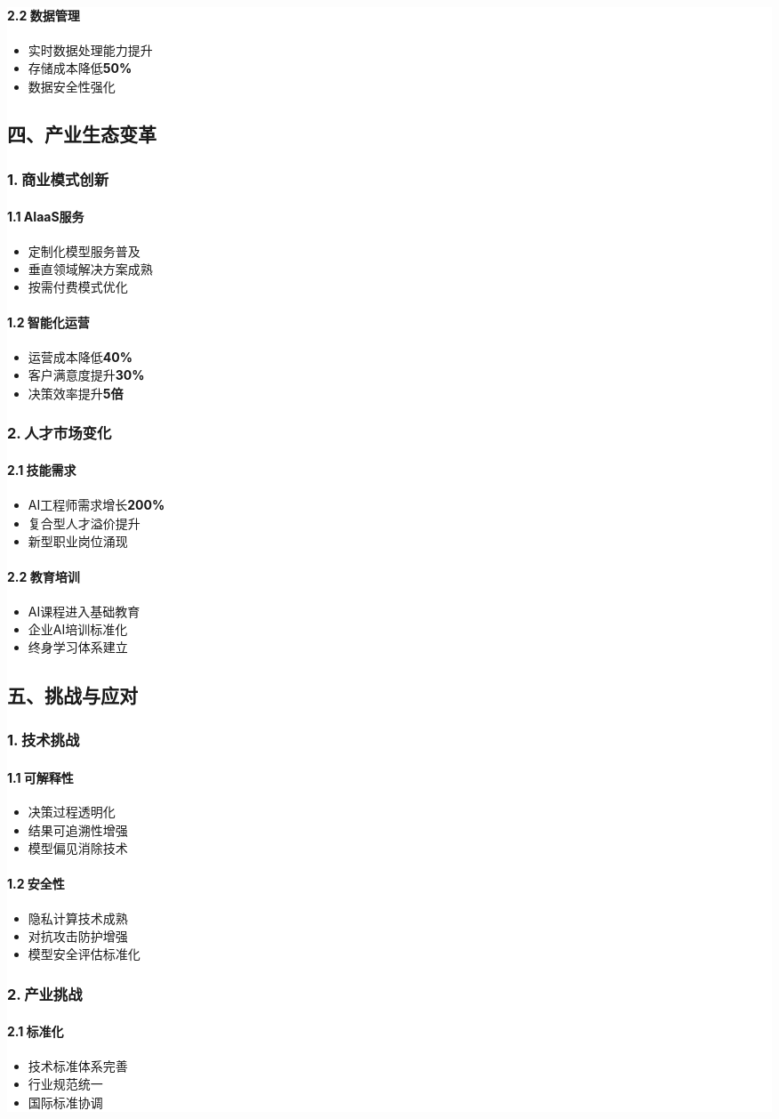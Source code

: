 #### 2.2 数据管理
- 实时数据处理能力提升
- 存储成本降低**50%**
- 数据安全性强化

## 四、产业生态变革

### 1. 商业模式创新

#### 1.1 AIaaS服务
- 定制化模型服务普及
- 垂直领域解决方案成熟
- 按需付费模式优化

#### 1.2 智能化运营
- 运营成本降低**40%**
- 客户满意度提升**30%**
- 决策效率提升**5倍**

### 2. 人才市场变化

#### 2.1 技能需求
- AI工程师需求增长**200%**
- 复合型人才溢价提升
- 新型职业岗位涌现

#### 2.2 教育培训
- AI课程进入基础教育
- 企业AI培训标准化
- 终身学习体系建立

## 五、挑战与应对

### 1. 技术挑战

#### 1.1 可解释性
- 决策过程透明化
- 结果可追溯性增强
- 模型偏见消除技术

#### 1.2 安全性
- 隐私计算技术成熟
- 对抗攻击防护增强
- 模型安全评估标准化

### 2. 产业挑战

#### 2.1 标准化
- 技术标准体系完善
- 行业规范统一
- 国际标准协调
